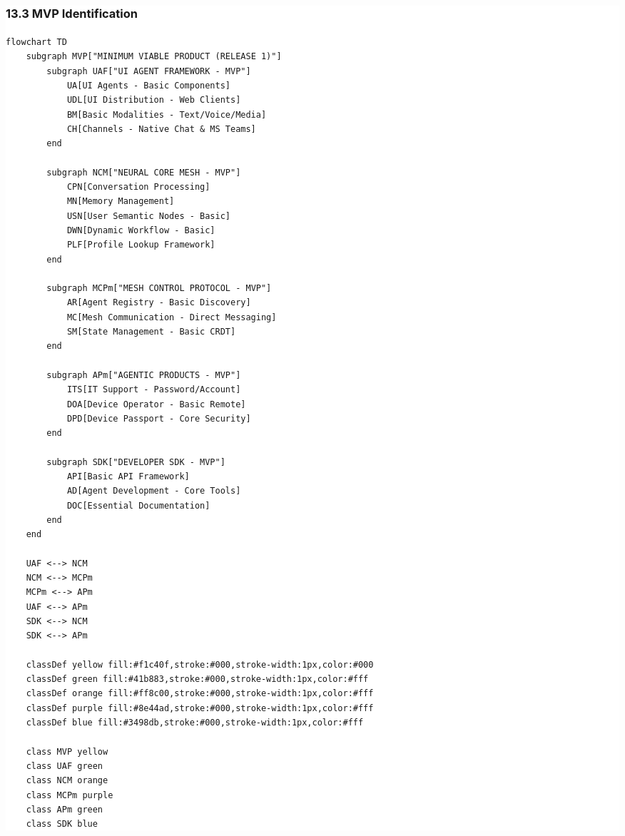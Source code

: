 ### 13.3 MVP Identification

```mermaid
flowchart TD
    subgraph MVP["MINIMUM VIABLE PRODUCT (RELEASE 1)"]
        subgraph UAF["UI AGENT FRAMEWORK - MVP"]
            UA[UI Agents - Basic Components]
            UDL[UI Distribution - Web Clients]
            BM[Basic Modalities - Text/Voice/Media]
            CH[Channels - Native Chat & MS Teams]
        end
        
        subgraph NCM["NEURAL CORE MESH - MVP"]
            CPN[Conversation Processing]
            MN[Memory Management]
            USN[User Semantic Nodes - Basic]
            DWN[Dynamic Workflow - Basic]
            PLF[Profile Lookup Framework]
        end
        
        subgraph MCPm["MESH CONTROL PROTOCOL - MVP"]
            AR[Agent Registry - Basic Discovery]
            MC[Mesh Communication - Direct Messaging]
            SM[State Management - Basic CRDT]
        end
        
        subgraph APm["AGENTIC PRODUCTS - MVP"]
            ITS[IT Support - Password/Account]
            DOA[Device Operator - Basic Remote]
            DPD[Device Passport - Core Security]
        end
        
        subgraph SDK["DEVELOPER SDK - MVP"]
            API[Basic API Framework]
            AD[Agent Development - Core Tools]
            DOC[Essential Documentation]
        end
    end
    
    UAF <--> NCM
    NCM <--> MCPm
    MCPm <--> APm
    UAF <--> APm
    SDK <--> NCM
    SDK <--> APm
    
    classDef yellow fill:#f1c40f,stroke:#000,stroke-width:1px,color:#000
    classDef green fill:#41b883,stroke:#000,stroke-width:1px,color:#fff
    classDef orange fill:#ff8c00,stroke:#000,stroke-width:1px,color:#fff
    classDef purple fill:#8e44ad,stroke:#000,stroke-width:1px,color:#fff
    classDef blue fill:#3498db,stroke:#000,stroke-width:1px,color:#fff
    
    class MVP yellow
    class UAF green
    class NCM orange
    class MCPm purple
    class APm green
    class SDK blue
```
